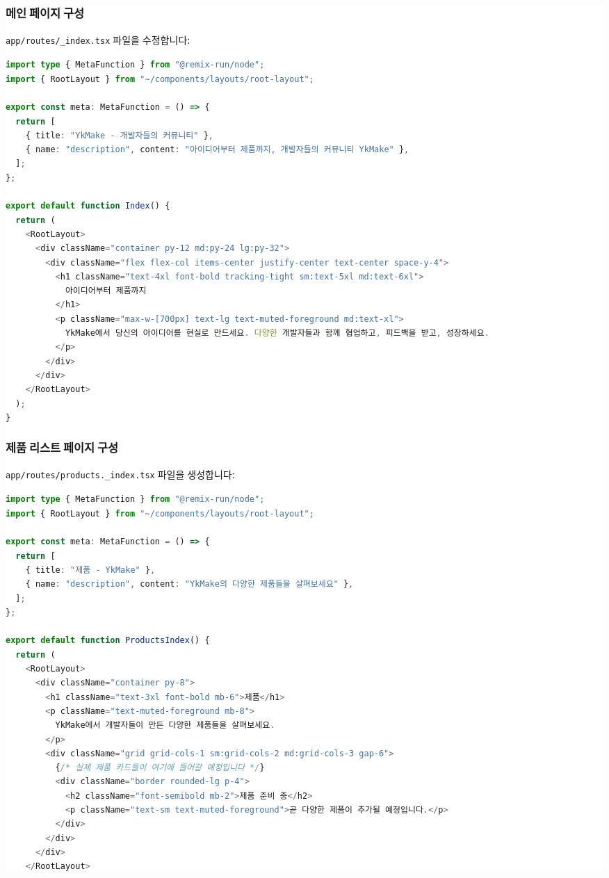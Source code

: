 ### 메인 페이지 구성

`app/routes/_index.tsx` 파일을 수정합니다:

```typescript
import type { MetaFunction } from "@remix-run/node";
import { RootLayout } from "~/components/layouts/root-layout";

export const meta: MetaFunction = () => {
  return [
    { title: "YkMake - 개발자들의 커뮤니티" },
    { name: "description", content: "아이디어부터 제품까지, 개발자들의 커뮤니티 YkMake" },
  ];
};

export default function Index() {
  return (
    <RootLayout>
      <div className="container py-12 md:py-24 lg:py-32">
        <div className="flex flex-col items-center justify-center text-center space-y-4">
          <h1 className="text-4xl font-bold tracking-tight sm:text-5xl md:text-6xl">
            아이디어부터 제품까지
          </h1>
          <p className="max-w-[700px] text-lg text-muted-foreground md:text-xl">
            YkMake에서 당신의 아이디어를 현실로 만드세요. 다양한 개발자들과 함께 협업하고, 피드백을 받고, 성장하세요.
          </p>
        </div>
      </div>
    </RootLayout>
  );
}
```

### 제품 리스트 페이지 구성

`app/routes/products._index.tsx` 파일을 생성합니다:

```typescript
import type { MetaFunction } from "@remix-run/node";
import { RootLayout } from "~/components/layouts/root-layout";

export const meta: MetaFunction = () => {
  return [
    { title: "제품 - YkMake" },
    { name: "description", content: "YkMake의 다양한 제품들을 살펴보세요" },
  ];
};

export default function ProductsIndex() {
  return (
    <RootLayout>
      <div className="container py-8">
        <h1 className="text-3xl font-bold mb-6">제품</h1>
        <p className="text-muted-foreground mb-8">
          YkMake에서 개발자들이 만든 다양한 제품들을 살펴보세요.
        </p>
        <div className="grid grid-cols-1 sm:grid-cols-2 md:grid-cols-3 gap-6">
          {/* 실제 제품 카드들이 여기에 들어갈 예정입니다 */}
          <div className="border rounded-lg p-4">
            <h2 className="font-semibold mb-2">제품 준비 중</h2>
            <p className="text-sm text-muted-foreground">곧 다양한 제품이 추가될 예정입니다.</p>
          </div>
        </div>
      </div>
    </RootLayout>
```